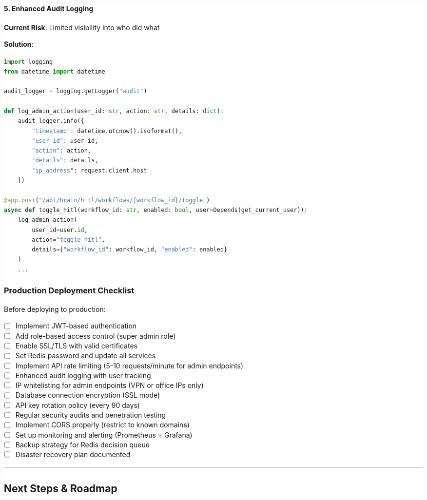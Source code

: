 #### 5. Enhanced Audit Logging

**Current Risk**: Limited visibility into who did what

**Solution**:
```python
import logging
from datetime import datetime

audit_logger = logging.getLogger("audit")

def log_admin_action(user_id: str, action: str, details: dict):
    audit_logger.info({
        "timestamp": datetime.utcnow().isoformat(),
        "user_id": user_id,
        "action": action,
        "details": details,
        "ip_address": request.client.host
    })

@app.post("/api/brain/hitl/workflows/{workflow_id}/toggle")
async def toggle_hitl(workflow_id: str, enabled: bool, user=Depends(get_current_user)):
    log_admin_action(
        user_id=user.id,
        action="toggle_hitl",
        details={"workflow_id": workflow_id, "enabled": enabled}
    )
    ...
```

### Production Deployment Checklist

Before deploying to production:

- [ ] Implement JWT-based authentication
- [ ] Add role-based access control (super admin role)
- [ ] Enable SSL/TLS with valid certificates
- [ ] Set Redis password and update all services
- [ ] Implement API rate limiting (5-10 requests/minute for admin endpoints)
- [ ] Enhanced audit logging with user tracking
- [ ] IP whitelisting for admin endpoints (VPN or office IPs only)
- [ ] Database connection encryption (SSL mode)
- [ ] API key rotation policy (every 90 days)
- [ ] Regular security audits and penetration testing
- [ ] Implement CORS properly (restrict to known domains)
- [ ] Set up monitoring and alerting (Prometheus + Grafana)
- [ ] Backup strategy for Redis decision queue
- [ ] Disaster recovery plan documented

---

## Next Steps & Roadmap
